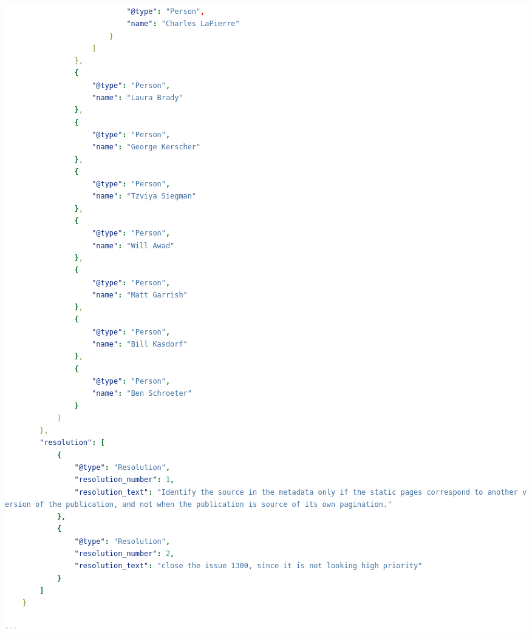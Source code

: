 ```yaml
                            "@type": "Person",
                            "name": "Charles LaPierre"
                        }
                    ]
                },
                {
                    "@type": "Person",
                    "name": "Laura Brady"
                },
                {
                    "@type": "Person",
                    "name": "George Kerscher"
                },
                {
                    "@type": "Person",
                    "name": "Tzviya Siegman"
                },
                {
                    "@type": "Person",
                    "name": "Will Awad"
                },
                {
                    "@type": "Person",
                    "name": "Matt Garrish"
                },
                {
                    "@type": "Person",
                    "name": "Bill Kasdorf"
                },
                {
                    "@type": "Person",
                    "name": "Ben Schroeter"
                }
            ]
        },
        "resolution": [
            {
                "@type": "Resolution",
                "resolution_number": 1,
                "resolution_text": "Identify the source in the metadata only if the static pages correspond to another version of the publication, and not when the publication is source of its own pagination."
            },
            {
                "@type": "Resolution",
                "resolution_number": 2,
                "resolution_text": "close the issue 1300, since it is not looking high priority"
            }
        ]
    }

---
```
